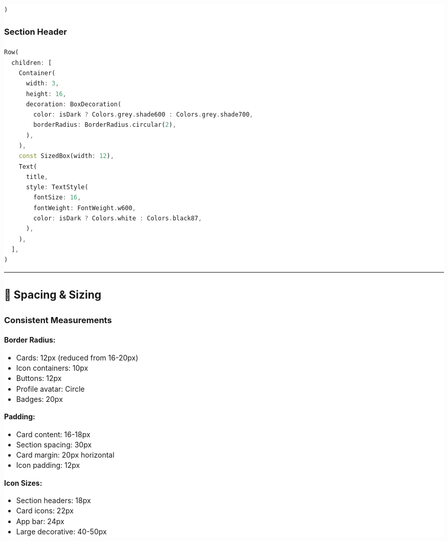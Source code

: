 ```dart
)
```

### Section Header
```dart
Row(
  children: [
    Container(
      width: 3,
      height: 16,
      decoration: BoxDecoration(
        color: isDark ? Colors.grey.shade600 : Colors.grey.shade700,
        borderRadius: BorderRadius.circular(2),
      ),
    ),
    const SizedBox(width: 12),
    Text(
      title,
      style: TextStyle(
        fontSize: 16,
        fontWeight: FontWeight.w600,
        color: isDark ? Colors.white : Colors.black87,
      ),
    ),
  ],
)
```

---

## 📐 Spacing & Sizing

### Consistent Measurements

**Border Radius:**
- Cards: 12px (reduced from 16-20px)
- Icon containers: 10px
- Buttons: 12px
- Profile avatar: Circle
- Badges: 20px

**Padding:**
- Card content: 16-18px
- Section spacing: 30px
- Card margin: 20px horizontal
- Icon padding: 12px

**Icon Sizes:**
- Section headers: 18px
- Card icons: 22px
- App bar: 24px
- Large decorative: 40-50px
